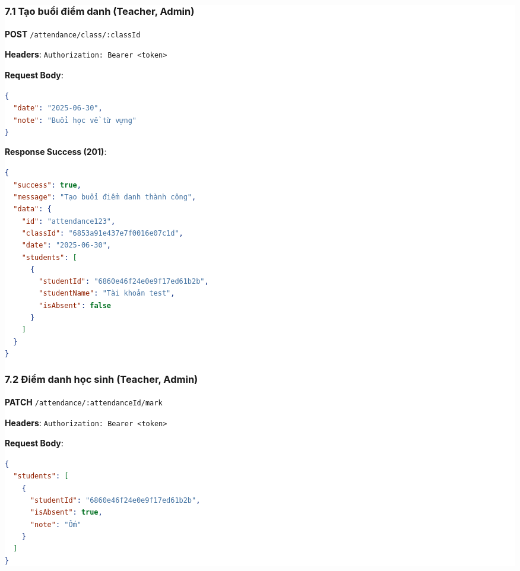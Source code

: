 ### 7.1 Tạo buổi điểm danh (Teacher, Admin)

**POST** `/attendance/class/:classId`

**Headers**: `Authorization: Bearer <token>`

**Request Body**:

```json
{
  "date": "2025-06-30",
  "note": "Buổi học về từ vựng"
}
```

**Response Success (201)**:

```json
{
  "success": true,
  "message": "Tạo buổi điểm danh thành công",
  "data": {
    "id": "attendance123",
    "classId": "6853a91e437e7f0016e07c1d",
    "date": "2025-06-30",
    "students": [
      {
        "studentId": "6860e46f24e0e9f17ed61b2b",
        "studentName": "Tài khoản test",
        "isAbsent": false
      }
    ]
  }
}
```

### 7.2 Điểm danh học sinh (Teacher, Admin)

**PATCH** `/attendance/:attendanceId/mark`

**Headers**: `Authorization: Bearer <token>`

**Request Body**:

```json
{
  "students": [
    {
      "studentId": "6860e46f24e0e9f17ed61b2b",
      "isAbsent": true,
      "note": "Ốm"
    }
  ]
}
```
